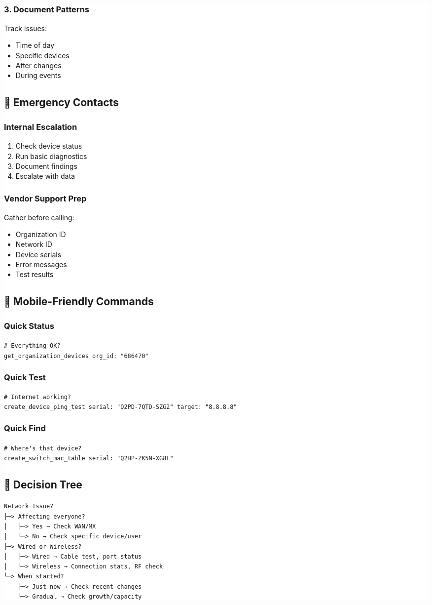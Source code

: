 ### 3. Document Patterns
Track issues:
- Time of day
- Specific devices
- After changes
- During events

## 🚨 Emergency Contacts

### Internal Escalation
1. Check device status
2. Run basic diagnostics
3. Document findings
4. Escalate with data

### Vendor Support Prep
Gather before calling:
- Organization ID
- Network ID
- Device serials
- Error messages
- Test results

## 📱 Mobile-Friendly Commands

### Quick Status
```
# Everything OK?
get_organization_devices org_id: "686470"
```

### Quick Test
```
# Internet working?
create_device_ping_test serial: "Q2PD-7QTD-SZG2" target: "8.8.8.8"
```

### Quick Find
```
# Where's that device?
create_switch_mac_table serial: "Q2HP-ZK5N-XG8L"
```

## 🎯 Decision Tree

```
Network Issue?
├─> Affecting everyone?
│   ├─> Yes → Check WAN/MX
│   └─> No → Check specific device/user
├─> Wired or Wireless?
│   ├─> Wired → Cable test, port status
│   └─> Wireless → Connection stats, RF check
└─> When started?
    ├─> Just now → Check recent changes
    └─> Gradual → Check growth/capacity
```
